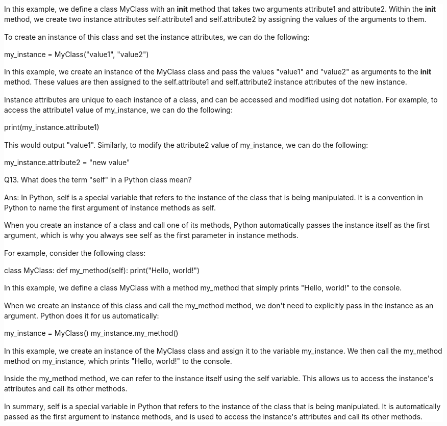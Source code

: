 In this example, we define a class MyClass with an __init__ method that takes two arguments attribute1 and attribute2. Within the __init__ method, we create two instance attributes self.attribute1 and self.attribute2 by assigning the values of the arguments to them.

To create an instance of this class and set the instance attributes, we can do the following:

my_instance = MyClass("value1", "value2")

In this example, we create an instance of the MyClass class and pass the values "value1" and "value2" as arguments to the __init__ method. These values are then assigned to the self.attribute1 and self.attribute2 instance attributes of the new instance.

Instance attributes are unique to each instance of a class, and can be accessed and modified using dot notation. For example, to access the attribute1 value of my_instance, we can do the following:


print(my_instance.attribute1)

This would output "value1". Similarly, to modify the attribute2 value of my_instance, we can do the following:


my_instance.attribute2 = "new value"



Q13. What does the term "self" in a Python class mean?

Ans: In Python, self is a special variable that refers to the instance of the class that is being manipulated. It is a convention in Python to name the first argument of instance methods as self.

When you create an instance of a class and call one of its methods, Python automatically passes the instance itself as the first argument, which is why you always see self as the first parameter in instance methods.

For example, consider the following class:

class MyClass:
    def my_method(self):
        print("Hello, world!")


In this example, we define a class MyClass with a method my_method that simply prints "Hello, world!" to the console.

When we create an instance of this class and call the my_method method, we don't need to explicitly pass in the instance as an argument. Python does it for us automatically:

my_instance = MyClass()
my_instance.my_method()

In this example, we create an instance of the MyClass class and assign it to the variable my_instance. We then call the my_method method on my_instance, which prints "Hello, world!" to the console.

Inside the my_method method, we can refer to the instance itself using the self variable. This allows us to access the instance's attributes and call its other methods.

In summary, self is a special variable in Python that refers to the instance of the class that is being manipulated. It is automatically passed as the first argument to instance methods, and is used to access the instance's attributes and call its other methods.


